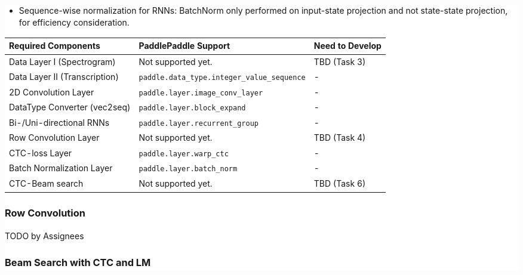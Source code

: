    - Sequence-wise normalization for RNNs: BatchNorm only performed on input-state projection and not state-state projection, for efficiency consideration.
 

Required Components                     | PaddlePaddle Support                      | Need to Develop
:-------------------------------------  | :--------------------------------------   | :-----------------------
Data Layer I (Spectrogram)	            | Not supported yet.                        |  TBD (Task 3)
Data Layer II (Transcription)           | `paddle.data_type.integer_value_sequence` | -
2D Convolution Layer                    | `paddle.layer.image_conv_layer`           | -
DataType Converter (vec2seq)            | `paddle.layer.block_expand`               | -
Bi-/Uni-directional RNNs                | `paddle.layer.recurrent_group`            | -
Row Convolution Layer                   | Not supported yet.                        | TBD (Task 4)
CTC-loss Layer                          | `paddle.layer.warp_ctc`                   | -
Batch Normalization Layer               | `paddle.layer.batch_norm`                 | -
CTC-Beam search                         | Not supported yet.                        | TBD (Task 6)

### Row Convolution

TODO by Assignees

### Beam Search with CTC and LM

<div align="center">